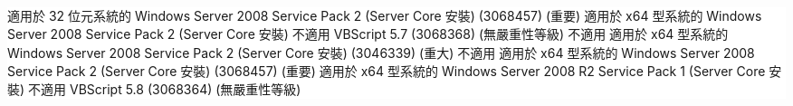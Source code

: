 </td>
<td style="border:1px solid black;">
適用於 32 位元系統的 Windows Server 2008 Service Pack 2 (Server Core 安裝)  
(3068457)  
(重要)

</td>
</tr>
<tr>
<td style="border:1px solid black;">
適用於 x64 型系統的 Windows Server 2008 Service Pack 2 (Server Core 安裝)

</td>
<td style="border:1px solid black;">
不適用

</td>
<td style="border:1px solid black;">
VBScript 5.7  
(3068368)  
(無嚴重性等級)

</td>
<td style="border:1px solid black;">
不適用

</td>
<td style="border:1px solid black;">
適用於 x64 型系統的 Windows Server 2008 Service Pack 2 (Server Core 安裝)  
(3046339)  
(重大)

</td>
<td style="border:1px solid black;">
不適用

</td>
<td style="border:1px solid black;">
適用於 x64 型系統的 Windows Server 2008 Service Pack 2 (Server Core 安裝)  
(3068457)  
(重要)

</td>
</tr>
<tr>
<td style="border:1px solid black;">
適用於 x64 型系統的 Windows Server 2008 R2 Service Pack 1 (Server Core 安裝)

</td>
<td style="border:1px solid black;">
不適用

</td>
<td style="border:1px solid black;">
VBScript 5.8  
(3068364)  
(無嚴重性等級)

